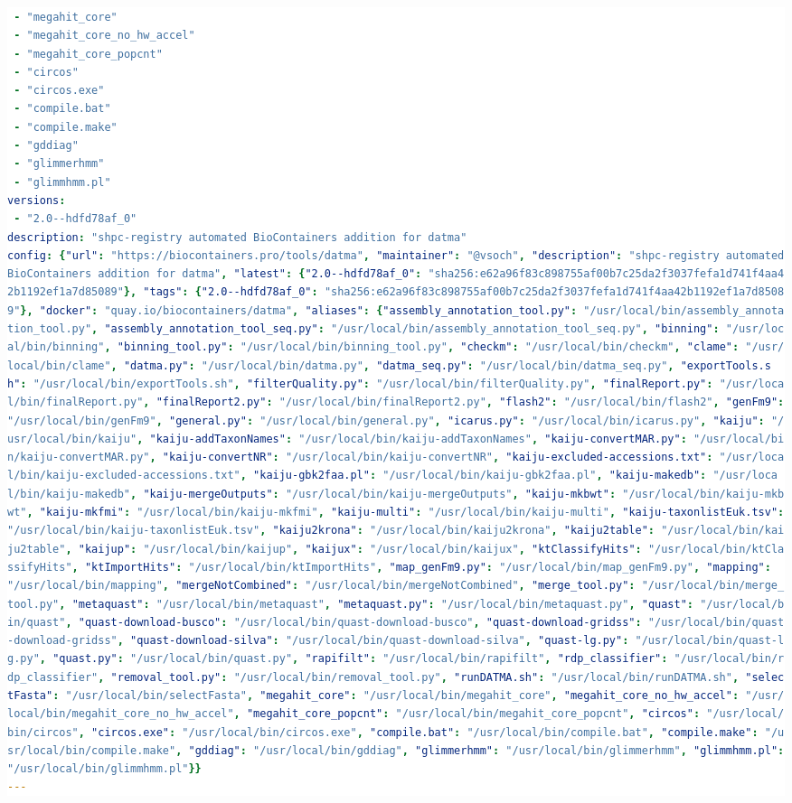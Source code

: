 ```yaml
 - "megahit_core"
 - "megahit_core_no_hw_accel"
 - "megahit_core_popcnt"
 - "circos"
 - "circos.exe"
 - "compile.bat"
 - "compile.make"
 - "gddiag"
 - "glimmerhmm"
 - "glimmhmm.pl"
versions:
 - "2.0--hdfd78af_0"
description: "shpc-registry automated BioContainers addition for datma"
config: {"url": "https://biocontainers.pro/tools/datma", "maintainer": "@vsoch", "description": "shpc-registry automated BioContainers addition for datma", "latest": {"2.0--hdfd78af_0": "sha256:e62a96f83c898755af00b7c25da2f3037fefa1d741f4aa42b1192ef1a7d85089"}, "tags": {"2.0--hdfd78af_0": "sha256:e62a96f83c898755af00b7c25da2f3037fefa1d741f4aa42b1192ef1a7d85089"}, "docker": "quay.io/biocontainers/datma", "aliases": {"assembly_annotation_tool.py": "/usr/local/bin/assembly_annotation_tool.py", "assembly_annotation_tool_seq.py": "/usr/local/bin/assembly_annotation_tool_seq.py", "binning": "/usr/local/bin/binning", "binning_tool.py": "/usr/local/bin/binning_tool.py", "checkm": "/usr/local/bin/checkm", "clame": "/usr/local/bin/clame", "datma.py": "/usr/local/bin/datma.py", "datma_seq.py": "/usr/local/bin/datma_seq.py", "exportTools.sh": "/usr/local/bin/exportTools.sh", "filterQuality.py": "/usr/local/bin/filterQuality.py", "finalReport.py": "/usr/local/bin/finalReport.py", "finalReport2.py": "/usr/local/bin/finalReport2.py", "flash2": "/usr/local/bin/flash2", "genFm9": "/usr/local/bin/genFm9", "general.py": "/usr/local/bin/general.py", "icarus.py": "/usr/local/bin/icarus.py", "kaiju": "/usr/local/bin/kaiju", "kaiju-addTaxonNames": "/usr/local/bin/kaiju-addTaxonNames", "kaiju-convertMAR.py": "/usr/local/bin/kaiju-convertMAR.py", "kaiju-convertNR": "/usr/local/bin/kaiju-convertNR", "kaiju-excluded-accessions.txt": "/usr/local/bin/kaiju-excluded-accessions.txt", "kaiju-gbk2faa.pl": "/usr/local/bin/kaiju-gbk2faa.pl", "kaiju-makedb": "/usr/local/bin/kaiju-makedb", "kaiju-mergeOutputs": "/usr/local/bin/kaiju-mergeOutputs", "kaiju-mkbwt": "/usr/local/bin/kaiju-mkbwt", "kaiju-mkfmi": "/usr/local/bin/kaiju-mkfmi", "kaiju-multi": "/usr/local/bin/kaiju-multi", "kaiju-taxonlistEuk.tsv": "/usr/local/bin/kaiju-taxonlistEuk.tsv", "kaiju2krona": "/usr/local/bin/kaiju2krona", "kaiju2table": "/usr/local/bin/kaiju2table", "kaijup": "/usr/local/bin/kaijup", "kaijux": "/usr/local/bin/kaijux", "ktClassifyHits": "/usr/local/bin/ktClassifyHits", "ktImportHits": "/usr/local/bin/ktImportHits", "map_genFm9.py": "/usr/local/bin/map_genFm9.py", "mapping": "/usr/local/bin/mapping", "mergeNotCombined": "/usr/local/bin/mergeNotCombined", "merge_tool.py": "/usr/local/bin/merge_tool.py", "metaquast": "/usr/local/bin/metaquast", "metaquast.py": "/usr/local/bin/metaquast.py", "quast": "/usr/local/bin/quast", "quast-download-busco": "/usr/local/bin/quast-download-busco", "quast-download-gridss": "/usr/local/bin/quast-download-gridss", "quast-download-silva": "/usr/local/bin/quast-download-silva", "quast-lg.py": "/usr/local/bin/quast-lg.py", "quast.py": "/usr/local/bin/quast.py", "rapifilt": "/usr/local/bin/rapifilt", "rdp_classifier": "/usr/local/bin/rdp_classifier", "removal_tool.py": "/usr/local/bin/removal_tool.py", "runDATMA.sh": "/usr/local/bin/runDATMA.sh", "selectFasta": "/usr/local/bin/selectFasta", "megahit_core": "/usr/local/bin/megahit_core", "megahit_core_no_hw_accel": "/usr/local/bin/megahit_core_no_hw_accel", "megahit_core_popcnt": "/usr/local/bin/megahit_core_popcnt", "circos": "/usr/local/bin/circos", "circos.exe": "/usr/local/bin/circos.exe", "compile.bat": "/usr/local/bin/compile.bat", "compile.make": "/usr/local/bin/compile.make", "gddiag": "/usr/local/bin/gddiag", "glimmerhmm": "/usr/local/bin/glimmerhmm", "glimmhmm.pl": "/usr/local/bin/glimmhmm.pl"}}
---
```

